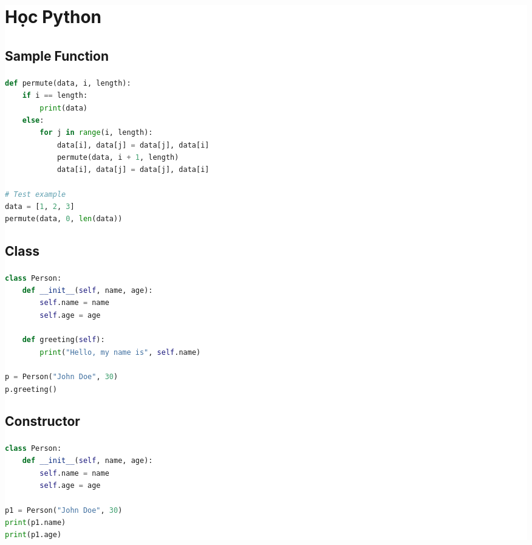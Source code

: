 # Học Python



## Sample Function

```python
def permute(data, i, length):
    if i == length:
        print(data)
    else:
        for j in range(i, length):
            data[i], data[j] = data[j], data[i]
            permute(data, i + 1, length)
            data[i], data[j] = data[j], data[i]

# Test example
data = [1, 2, 3]
permute(data, 0, len(data))

```



## Class

```python
class Person:
    def __init__(self, name, age):
        self.name = name
        self.age = age

    def greeting(self):
        print("Hello, my name is", self.name)

p = Person("John Doe", 30)
p.greeting()

```



## Constructor

```python
class Person:
    def __init__(self, name, age):
        self.name = name
        self.age = age

p1 = Person("John Doe", 30)
print(p1.name)
print(p1.age)

```
